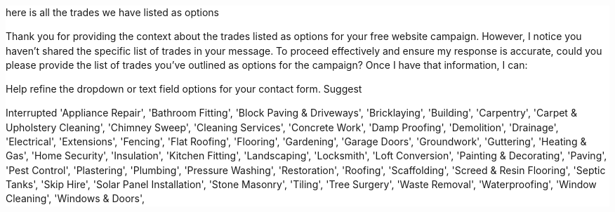 


here is all the trades we have listed as options 


Thank you for providing the context about the trades listed as options for your free website campaign. However, I notice you haven’t shared the specific list of trades in your message. To proceed effectively and ensure my response is accurate, could you please provide the list of trades you’ve outlined as options for the campaign? Once I have that information, I can:

Help refine the dropdown or text field options for your contact form.
Suggest





Interrupted
 'Appliance Repair',
    'Bathroom Fitting',
    'Block Paving & Driveways',
    'Bricklaying',
    'Building',
    'Carpentry',
    'Carpet & Upholstery Cleaning',
    'Chimney Sweep',
    'Cleaning Services',
    'Concrete Work',
    'Damp Proofing',
    'Demolition',
    'Drainage',
    'Electrical',
    'Extensions',
    'Fencing',
    'Flat Roofing',
    'Flooring',
    'Gardening',
    'Garage Doors',
    'Groundwork',
    'Guttering',
    'Heating & Gas',
    'Home Security',
    'Insulation',
    'Kitchen Fitting',
    'Landscaping',
    'Locksmith',
    'Loft Conversion',
    'Painting & Decorating',
    'Paving',
    'Pest Control',
    'Plastering',
    'Plumbing',
    'Pressure Washing',
    'Restoration',
    'Roofing',
    'Scaffolding',
    'Screed & Resin Flooring',
    'Septic Tanks',
    'Skip Hire',
    'Solar Panel Installation',
    'Stone Masonry',
    'Tiling',
    'Tree Surgery',
    'Waste Removal',
    'Waterproofing',
    'Window Cleaning',
    'Windows & Doors',